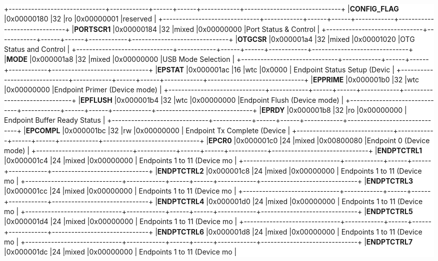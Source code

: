 +------------------------------+------------+------+------+------------+------------------------------+
|**CONFIG_FLAG**               |0x00000180  |32    |ro    |0x00000001  |reserved                      |
+------------------------------+------------+------+------+------------+------------------------------+
|**PORTSCR1**                  |0x00000184  |32    |mixed |0x00000000  |Port Status & Control         |
+------------------------------+------------+------+------+------------+------------------------------+
|**OTGCSR**                    |0x000001a4  |32    |mixed |0x00001020  |OTG Status and Control        |
+------------------------------+------------+------+------+------------+------------------------------+
|**MODE**                      |0x000001a8  |32    |mixed |0x00000000  |USB Mode Selection            |
+------------------------------+------------+------+------+------------+------------------------------+
|**EPSTAT**                    |0x000001ac  |16    |wtc   |0x0000      | Endpoint Status Setup (Devic |
+------------------------------+------------+------+------+------------+------------------------------+
|**EPPRIME**                   |0x000001b0  |32    |wtc   |0x00000000  |Endpoint Primer (Device mode) |
+------------------------------+------------+------+------+------------+------------------------------+
|**EPFLUSH**                   |0x000001b4  |32    |wtc   |0x00000000  |Endpoint Flush (Device mode)  |
+------------------------------+------------+------+------+------------+------------------------------+
|**EPRDY**                     |0x000001b8  |32    |ro    |0x00000000  | Endpoint Buffer Ready Status |
+------------------------------+------------+------+------+------------+------------------------------+
|**EPCOMPL**                   |0x000001bc  |32    |rw    |0x00000000  | Endpoint Tx Complete (Device |
+------------------------------+------------+------+------+------------+------------------------------+
|**EPCR0**                     |0x000001c0  |24    |mixed |0x00800080  |Endpoint 0 (Device mode)      |
+------------------------------+------------+------+------+------------+------------------------------+
|**ENDPTCTRL1**                |0x000001c4  |24    |mixed |0x00000000  | Endpoints 1 to 11 (Device mo |
+------------------------------+------------+------+------+------------+------------------------------+
|**ENDPTCTRL2**                |0x000001c8  |24    |mixed |0x00000000  | Endpoints 1 to 11 (Device mo |
+------------------------------+------------+------+------+------------+------------------------------+
|**ENDPTCTRL3**                |0x000001cc  |24    |mixed |0x00000000  | Endpoints 1 to 11 (Device mo |
+------------------------------+------------+------+------+------------+------------------------------+
|**ENDPTCTRL4**                |0x000001d0  |24    |mixed |0x00000000  | Endpoints 1 to 11 (Device mo |
+------------------------------+------------+------+------+------------+------------------------------+
|**ENDPTCTRL5**                |0x000001d4  |24    |mixed |0x00000000  | Endpoints 1 to 11 (Device mo |
+------------------------------+------------+------+------+------------+------------------------------+
|**ENDPTCTRL6**                |0x000001d8  |24    |mixed |0x00000000  | Endpoints 1 to 11 (Device mo |
+------------------------------+------------+------+------+------------+------------------------------+
|**ENDPTCTRL7**                |0x000001dc  |24    |mixed |0x00000000  | Endpoints 1 to 11 (Device mo |
